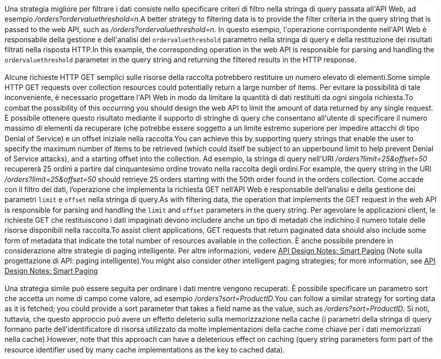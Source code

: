 <span data-ttu-id="2f03a-299">Una strategia migliore per filtrare i dati consiste nello specificare criteri di filtro nella stringa di query passata all'API Web, ad esempio */orders?ordervaluethreshold=n*.</span><span class="sxs-lookup"><span data-stu-id="2f03a-299">A better strategy to filtering data is to provide the filter criteria in the query string that is passed to the web API, such as */orders?ordervaluethreshold=n*.</span></span> <span data-ttu-id="2f03a-300">In questo esempio, l'operazione corrispondente nell'API Web è responsabile della gestione e dell'analisi del `ordervaluethreshold` parametro nella stringa di query e della restituzione dei risultati filtrati nella risposta HTTP.</span><span class="sxs-lookup"><span data-stu-id="2f03a-300">In this example, the corresponding operation in the web API is responsible for parsing and handling the `ordervaluethreshold` parameter in the query string and returning the filtered results in the HTTP response.</span></span>

<span data-ttu-id="2f03a-301">Alcune richieste HTTP GET semplici sulle risorse della raccolta potrebbero restituire un numero elevato di elementi.</span><span class="sxs-lookup"><span data-stu-id="2f03a-301">Some simple HTTP GET requests over collection resources could potentially return a large number of items.</span></span> <span data-ttu-id="2f03a-302">Per evitare la possibilità di tale inconveniente, è necessario progettare l'API Web in modo da limitare la quantità di dati restituiti da ogni singola richiesta.</span><span class="sxs-lookup"><span data-stu-id="2f03a-302">To combat the possibility of this occurring you should design the web API to limit the amount of data returned by any single request.</span></span> <span data-ttu-id="2f03a-303">È possibile ottenere questo risultato mediante il supporto di stringhe di query che consentano all'utente di specificare il numero massimo di elementi da recuperare (che potrebbe essere soggetto a un limite estremo superiore per impedire attacchi di tipo Denial of Service) e un offset iniziale nella raccolta.</span><span class="sxs-lookup"><span data-stu-id="2f03a-303">You can achieve this by supporting query strings that enable the user to specify the maximum number of items to be retrieved (which could itself be subject to an upperbound limit to help prevent Denial of Service attacks), and a starting offset into the collection.</span></span> <span data-ttu-id="2f03a-304">Ad esempio, la stringa di query nell'URI */orders?limit=25&offset=50* recupererà 25 ordini a partire dal cinquantesimo ordine trovato nella raccolta degli ordini.</span><span class="sxs-lookup"><span data-stu-id="2f03a-304">For example, the query string in the URI */orders?limit=25&offset=50* should retrieve 25 orders starting with the 50th order found in the orders collection.</span></span> <span data-ttu-id="2f03a-305">Come accade con il filtro dei dati, l’operazione che implementa la richiesta GET nell’API Web è responsabile dell’analisi e della gestione dei parametri `limit` e `offset` nella stringa di query.</span><span class="sxs-lookup"><span data-stu-id="2f03a-305">As with filtering data, the operation that implements the GET request in the web API is responsible for parsing and handling the `limit` and `offset` parameters in the query string.</span></span> <span data-ttu-id="2f03a-306">Per agevolare le applicazioni client, le richieste GET che restituiscono i dati impaginati devono includere anche un tipo di metadati che indichino il numero totale delle risorse disponibili nella raccolta.</span><span class="sxs-lookup"><span data-stu-id="2f03a-306">To assist client applications, GET requests that return paginated data should also include some form of metadata that indicate the total number of resources available in the collection.</span></span> <span data-ttu-id="2f03a-307">È anche possibile prendere in considerazione altre strategie di paging intelligente. Per altre informazioni, vedere [API Design Notes: Smart Paging](http://bizcoder.com/api-design-notes-smart-paging) (Note sulla progettazione di API: paging intelligente).</span><span class="sxs-lookup"><span data-stu-id="2f03a-307">You might also consider other intelligent paging strategies; for more information, see [API Design Notes: Smart Paging](http://bizcoder.com/api-design-notes-smart-paging)</span></span>

<span data-ttu-id="2f03a-308">Una strategia simile può essere seguita per ordinare i dati mentre vengono recuperati. È possibile specificare un parametro sort che accetta un nome di campo come valore, ad esempio */orders?sort=ProductID*.</span><span class="sxs-lookup"><span data-stu-id="2f03a-308">You can follow a similar strategy for sorting data as it is fetched; you could provide a sort parameter that takes a field name as the value, such as */orders?sort=ProductID*.</span></span> <span data-ttu-id="2f03a-309">Si noti, tuttavia, che questo approccio può avere un effetto deleterio sulla memorizzazione nella cache (i parametri della stringa di query formano parte dell'identificatore di risorsa utilizzato da molte implementazioni della cache come chiave per i dati memorizzati nella cache).</span><span class="sxs-lookup"><span data-stu-id="2f03a-309">However, note that this approach can have a deleterious effect on caching (query string parameters form part of the resource identifier used by many cache implementations as the key to cached data).</span></span>
